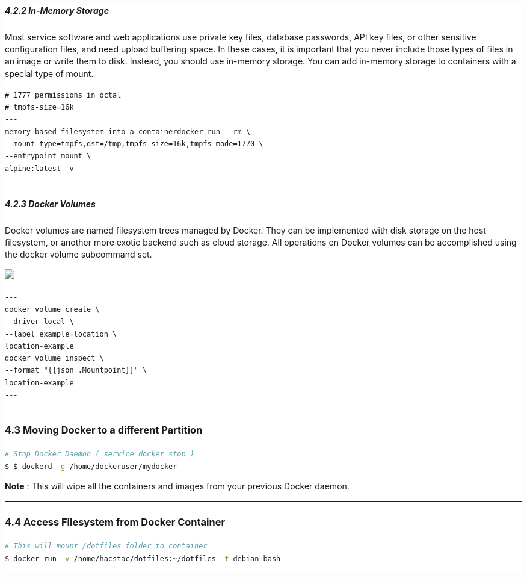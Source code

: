 ##### 4.2.2 In-Memory Storage

Most service software and web applications use private key files, database passwords,
API key files, or other sensitive configuration files, and need upload buffering space.
In these cases, it is important that you never include those types of files in an image or
write them to disk. Instead, you should use in-memory storage. You can add in-memory
storage to containers with a special type of mount.

```
# 1777 permissions in octal
# tmpfs-size=16k
---
memory-based filesystem into a containerdocker run --rm \
--mount type=tmpfs,dst=/tmp,tmpfs-size=16k,tmpfs-mode=1770 \
--entrypoint mount \
alpine:latest -v
---
```

##### 4.2.3 Docker Volumes

Docker volumes are named filesystem trees managed by Docker. They can be implemented with disk storage on the host filesystem, or another more exotic backend such as cloud storage. All operations on Docker volumes can be accomplished using the docker volume subcommand set.

[![](http://wiki.hacstac.com:8080/uploads/images/gallery/2020-03/scaled-1680-/image-1585322379221.png)](http://wiki.hacstac.com:8080/uploads/images/gallery/2020-03/image-1585322379221.png)

```
---
docker volume create \
--driver local \
--label example=location \
location-example
docker volume inspect \
--format "{{json .Mountpoint}}" \
location-example
---
```

---

### 4.3 Moving Docker to a different Partition

```bash
# Stop Docker Daemon ( service docker stop )
$ $ dockerd -g /home/dockeruser/mydocker
```

**Note** : This will wipe all the containers and images from your previous Docker daemon.

---

### 4.4 Access Filesystem from Docker Container

```bash
# This will mount /dotfiles folder to container
$ docker run -v /home/hacstac/dotfiles:~/dotfiles -t debian bash
```

---